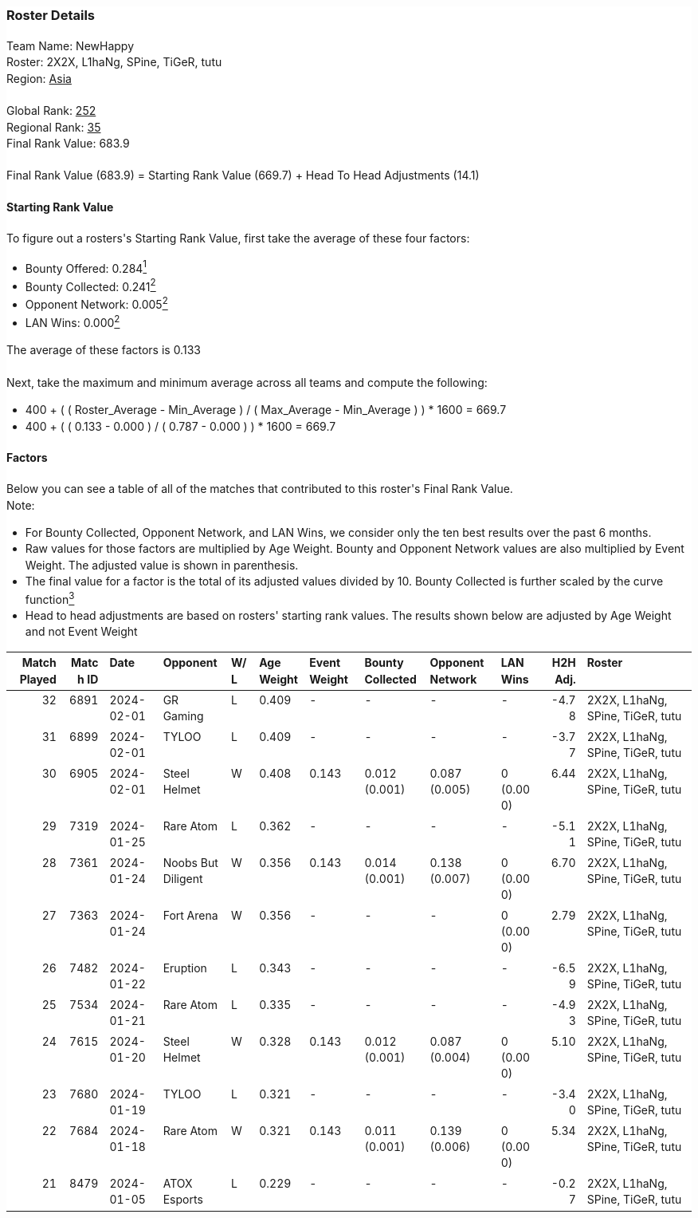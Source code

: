 ### Roster Details<br />
Team Name: NewHappy<br />
Roster: 2X2X, L1haNg, SPine, TiGeR, tutu<br />
Region: [Asia]( ../standings_asia.md)<br />
<br />
Global Rank: [252](../standings_global.md)<br />
Regional Rank: [35]( ../standings_asia.md)<br />
Final Rank Value:  683.9<br />
<br />
Final Rank Value (683.9) = Starting Rank Value (669.7) + Head To Head Adjustments (14.1)<br />

#### Starting Rank Value<br />
To figure out a rosters's Starting Rank Value, first take the average of these four factors:<br />
- Bounty Offered: 0.284[<sup>1</sup>](#table2)
- Bounty Collected: 0.241[<sup>2</sup>](#table1)
- Opponent Network: 0.005[<sup>2</sup>](#table1)
- LAN Wins: 0.000[<sup>2</sup>](#table1)

The average of these factors is 0.133<br />
<br />
Next, take the maximum and minimum average across all teams and compute the following:<br />
- 400 + ( ( Roster_Average - Min_Average ) / ( Max_Average - Min_Average ) ) * 1600 = 669.7
- 400 + ( ( 0.133 - 0.000 ) / ( 0.787 - 0.000 ) ) * 1600 = 669.7


#### Factors<br />
Below you can see a table of all of the matches that contributed to this roster's Final Rank Value.<br />
Note:<br />

- For Bounty Collected, Opponent Network, and LAN Wins, we consider only the ten best results over the past 6 months.
- Raw values for those factors are multiplied by Age Weight. Bounty and Opponent Network values are also multiplied by Event Weight. The adjusted value is shown in parenthesis.
- The final value for a factor is the total of its adjusted values divided by 10. Bounty Collected is further scaled by the curve function[<sup>3</sup>](#curveFunction)
- Head to head adjustments are based on rosters' starting rank values. The results shown below are adjusted by Age Weight and not Event Weight
<span id="table1"></span><br />


| Match Played | Match ID | Date       | Opponent                     | W/L | Age Weight | Event Weight | Bounty Collected | Opponent Network | LAN Wins  | H2H Adj. | Roster                           |
| -: | -: | :- | :- | :- | :- | :- | :- | :- | :- | -: | :- |
|           32 |     6891 | 2024-02-01 | GR Gaming                    | L   | 0.409      | -            | -                | -                | -         |    -4.78 | 2X2X, L1haNg, SPine, TiGeR, tutu |
|           31 |     6899 | 2024-02-01 | TYLOO                        | L   | 0.409      | -            | -                | -                | -         |    -3.77 | 2X2X, L1haNg, SPine, TiGeR, tutu |
|           30 |     6905 | 2024-02-01 | Steel Helmet                 | W   | 0.408      | 0.143        | 0.012 (0.001)    | 0.087 (0.005)    | 0 (0.000) |     6.44 | 2X2X, L1haNg, SPine, TiGeR, tutu |
|           29 |     7319 | 2024-01-25 | Rare Atom                    | L   | 0.362      | -            | -                | -                | -         |    -5.11 | 2X2X, L1haNg, SPine, TiGeR, tutu |
|           28 |     7361 | 2024-01-24 | Noobs But Diligent           | W   | 0.356      | 0.143        | 0.014 (0.001)    | 0.138 (0.007)    | 0 (0.000) |     6.70 | 2X2X, L1haNg, SPine, TiGeR, tutu |
|           27 |     7363 | 2024-01-24 | Fort Arena                   | W   | 0.356      | -            | -                | -                | 0 (0.000) |     2.79 | 2X2X, L1haNg, SPine, TiGeR, tutu |
|           26 |     7482 | 2024-01-22 | Eruption                     | L   | 0.343      | -            | -                | -                | -         |    -6.59 | 2X2X, L1haNg, SPine, TiGeR, tutu |
|           25 |     7534 | 2024-01-21 | Rare Atom                    | L   | 0.335      | -            | -                | -                | -         |    -4.93 | 2X2X, L1haNg, SPine, TiGeR, tutu |
|           24 |     7615 | 2024-01-20 | Steel Helmet                 | W   | 0.328      | 0.143        | 0.012 (0.001)    | 0.087 (0.004)    | 0 (0.000) |     5.10 | 2X2X, L1haNg, SPine, TiGeR, tutu |
|           23 |     7680 | 2024-01-19 | TYLOO                        | L   | 0.321      | -            | -                | -                | -         |    -3.40 | 2X2X, L1haNg, SPine, TiGeR, tutu |
|           22 |     7684 | 2024-01-18 | Rare Atom                    | W   | 0.321      | 0.143        | 0.011 (0.001)    | 0.139 (0.006)    | 0 (0.000) |     5.34 | 2X2X, L1haNg, SPine, TiGeR, tutu |
|           21 |     8479 | 2024-01-05 | ATOX Esports                 | L   | 0.229      | -            | -                | -                | -         |    -0.27 | 2X2X, L1haNg, SPine, TiGeR, tutu |